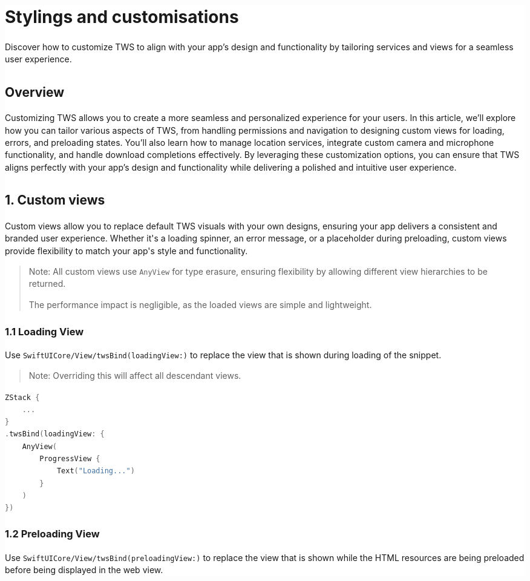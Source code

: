 # Stylings and customisations

Discover how to customize TWS to align with your app’s design and functionality by tailoring services and views for a seamless user experience.

## Overview

Customizing TWS allows you to create a more seamless and personalized experience for your users. In this article, we’ll explore how you can tailor various aspects of TWS, from handling permissions and navigation to designing custom views for loading, errors, and preloading states. You’ll also learn how to manage location services, integrate custom camera and microphone functionality, and handle download completions effectively. By leveraging these customization options, you can ensure that TWS aligns perfectly with your app’s design and functionality while delivering a polished and intuitive user experience.


## 1. Custom views

Custom views allow you to replace default TWS visuals with your own designs, ensuring your app delivers a consistent and branded user experience. Whether it's a loading spinner, an error message, or a placeholder during preloading, custom views provide flexibility to match your app's style and functionality.

> Note: All custom views use `AnyView` for type erasure, ensuring flexibility by allowing different view hierarchies to be returned.
>
>   The performance impact is negligible, as the loaded views are simple and lightweight.

### 1.1 Loading View

Use ``SwiftUICore/View/twsBind(loadingView:)`` to replace the view that is shown during loading of the snippet.

> Note: Overriding this will affect all descendant views.

```swift
ZStack {
    ...
}
.twsBind(loadingView: {
    AnyView(
        ProgressView {
            Text("Loading...")
        }
    )
})
```

### 1.2 Preloading View

Use ``SwiftUICore/View/twsBind(preloadingView:)`` to replace the view that is shown while the HTML resources are being preloaded before being displayed in the web view.
